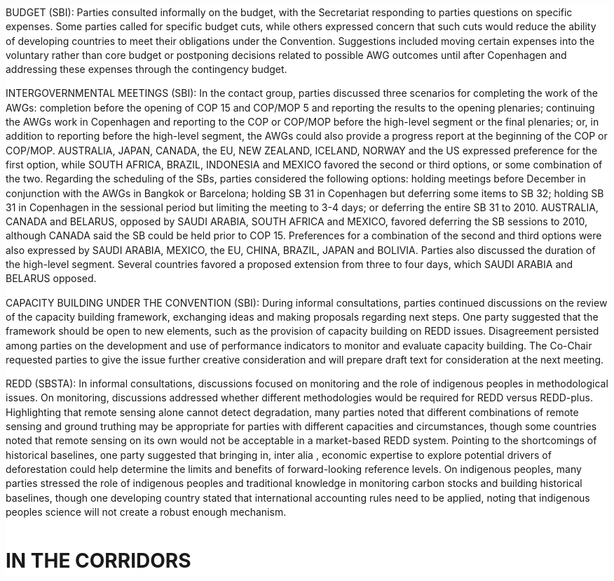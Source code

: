 BUDGET (SBI): Parties consulted informally on the budget, with the Secretariat responding to parties questions on specific expenses. Some parties called for specific budget cuts, while others expressed concern that such cuts would reduce the ability of developing countries to meet their obligations under the Convention. Suggestions included moving certain expenses into the voluntary rather than core budget or postponing decisions related to possible AWG outcomes until after Copenhagen and addressing these expenses through the contingency budget.

INTERGOVERNMENTAL MEETINGS (SBI): In the contact group, parties discussed three scenarios for completing the work of the AWGs: completion before the opening of COP 15 and COP/MOP 5 and reporting the results to the opening plenaries; continuing the AWGs work in Copenhagen and reporting to the COP or COP/MOP before the high-level segment or the final plenaries; or, in addition to reporting before the high-level segment, the AWGs could also provide a progress report at the beginning of the COP or COP/MOP. AUSTRALIA, JAPAN, CANADA, the EU, NEW ZEALAND, ICELAND, NORWAY and the US expressed preference for the first option, while SOUTH AFRICA, BRAZIL, INDONESIA and MEXICO favored the second or third options, or some combination of the two. Regarding the scheduling of the SBs, parties considered the following options: holding meetings before December in conjunction with the AWGs in Bangkok or Barcelona; holding SB 31 in Copenhagen but deferring some items to SB 32; holding SB 31 in Copenhagen in the sessional period but limiting the meeting to 3-4 days; or deferring the entire SB 31 to 2010. AUSTRALIA, CANADA and BELARUS, opposed by SAUDI ARABIA, SOUTH AFRICA and MEXICO, favored deferring the SB sessions to 2010, although CANADA said the SB could be held prior to COP 15. Preferences for a combination of the second and third options were also expressed by SAUDI ARABIA, MEXICO, the EU, CHINA, BRAZIL, JAPAN and BOLIVIA. Parties also discussed the duration of the high-level segment. Several countries favored a proposed extension from three to four days, which SAUDI ARABIA and BELARUS opposed.

CAPACITY BUILDING UNDER THE CONVENTION (SBI): During informal consultations, parties continued discussions on the review of the capacity building framework, exchanging ideas and making proposals regarding next steps. One party suggested that the framework should be open to new elements, such as the provision of capacity building on REDD issues. Disagreement persisted among parties on the development and use of performance indicators to monitor and evaluate capacity building. The Co-Chair requested parties to give the issue further creative consideration and will prepare draft text for consideration at the next meeting.

REDD (SBSTA): In informal consultations, discussions focused on monitoring and the role of indigenous peoples in methodological issues. On monitoring, discussions addressed whether different methodologies would be required for REDD versus REDD-plus. Highlighting that remote sensing alone cannot detect degradation, many parties noted that different combinations of remote sensing and ground truthing may be appropriate for parties with different capacities and circumstances, though some countries noted that remote sensing on its own would not be acceptable in a market-based REDD system. Pointing to the shortcomings of historical baselines, one party suggested that bringing in, inter alia , economic expertise to explore potential drivers of deforestation could help determine the limits and benefits of forward-looking reference levels. On indigenous peoples, many parties stressed the role of indigenous peoples and traditional knowledge in monitoring carbon stocks and building historical baselines, though one developing country stated that international accounting rules need to be applied, noting that indigenous peoples science will not create a robust enough mechanism.

# IN THE CORRIDORS
